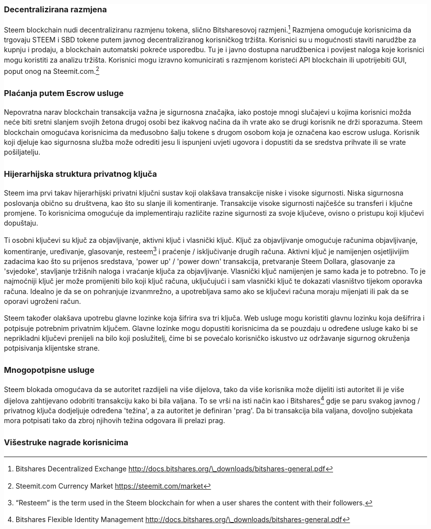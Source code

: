 ### Decentralizirana razmjena

Steem blockchain nudi decentraliziranu razmjenu tokena, slično Bitsharesovoj razmjeni.[^13] Razmjena omogućuje korisnicima da trgovaju STEEM i SBD tokene putem javnog decentraliziranog korisničkog tržišta. Korisnici su u mogućnosti staviti narudžbe za kupnju i prodaju, a blockchain automatski pokreće usporedbu. Tu je i javno dostupna narudžbenica i povijest naloga koje korisnici mogu koristiti za analizu tržišta. Korisnici mogu izravno komunicirati s razmjenom koristeći API blockchain ili upotrijebiti GUI, poput onog na Steemit.com.[^14]

### Plaćanja putem Escrow usluge

Nepovratna narav blockchain transakcija važna je sigurnosna značajka, iako postoje mnogi slučajevi u kojima korisnici možda neće biti sretni slanjem svojih žetona drugoj osobi bez ikakvog načina da ih vrate ako se drugi korisnik ne drži sporazuma. Steem blockchain omogućava korisnicima da međusobno šalju tokene s drugom osobom koja je označena kao escrow usluga. Korisnik koji djeluje kao sigurnosna služba može odrediti jesu li ispunjeni uvjeti ugovora i dopustiti da se sredstva prihvate ili se vrate pošiljatelju.

### Hijerarhijska struktura privatnog ključa

Steem ima prvi takav hijerarhijski privatni ključni sustav koji olakšava transakcije niske i visoke sigurnosti. Niska sigurnosna poslovanja obično su društvena, kao što su slanje ili komentiranje. Transakcije visoke sigurnosti najčešće su transferi i ključne promjene. To korisnicima omogućuje da implementiraju različite razine sigurnosti za svoje ključeve, ovisno o pristupu koji ključevi dopuštaju.

Ti osobni ključevi su ključ za objavljivanje, aktivni ključ i vlasnički ključ. Ključ za objavljivanje omogućuje računima objavljivanje, komentiranje, uređivanje, glasovanje, resteem[^15] i praćenje / isključivanje drugih računa. Aktivni ključ je namijenjen osjetljivijim zadacima kao što su prijenos sredstava, 'power up' / 'power down' transakcija, pretvaranje Steem Dollara, glasovanje za 'svjedoke', stavljanje tržišnih naloga i vraćanje ključa za objavljivanje. Vlasnički ključ namijenjen je samo kada je to potrebno. To je najmoćniji ključ jer može promijeniti bilo koji ključ računa, uključujući i sam vlasnički ključ te dokazati vlasništvo tijekom oporavka računa. Idealno je da se on pohranjuje izvanmrežno, a upotrebljava samo ako se ključevi računa moraju mijenjati ili pak da se oporavi ugroženi račun.

Steem također olakšava upotrebu glavne lozinke koja šifrira sva tri ključa. Web usluge mogu koristiti glavnu lozinku koja dešifrira i potpisuje potrebnim privatnim ključem. Glavne lozinke mogu dopustiti korisnicima da se pouzdaju u određene usluge kako bi se neprikladni ključevi prenijeli na bilo koji poslužitelj, čime bi se povećalo korisničko iskustvo uz održavanje sigurnog okruženja potpisivanja klijentske strane.

### Mnogopotpisne usluge

Steem blokada omogućava da se autoritet razdijeli na više dijelova, tako da više korisnika može dijeliti isti autoritet ili je više dijelova zahtijevano odobriti transakciju kako bi bila valjana. To se vrši na isti način kao i Bitshares[^16] gdje se paru svakog javnog / privatnog ključa dodjeljuje određena 'težina', a za autoritet je definiran 'prag'. Da bi transakcija bila valjana, dovoljno subjekata mora potpisati tako da zbroj njihovih težina odgovara ili prelazi prag.

### Višestruke nagrade korisnicima


[^1]: Delegated Proof of Stake Position Paper. Grigg, 2017. https://steemit.com/eos/@iang/seeking-consensus-on-consensus-dpos-or-delegated-proof-of-stake-and-the-two-generals-problem
[^2]: To differentiate it from the term for its blockchain, the correct spelling of Steem’s native digital token is STEEM.
[^3]: Transaction Volumes: Transactions Per Second Report. Steem Witness and user “@roadscape”. https://steemit.com/blockchain/@roadscape/tps-report-2-the-flippening
[^4]: Proof-of-Work. Wikipedia. https://en.wikipedia.org/wiki/Proof-of-work\_system
[^5]: Stolen Account Recovery initiation for Steemit.com users: 07-13-2017 https://steemit.com/recover\_account\_step\_1
[^6]: Bitcoin Scalability Problem https://en.wikipedia.org/wiki/Bitcoin\_scalability\_problem
[^7]: DPoS Whitepaper https://steemit.com/dpos/@dantheman/dpos-consensus-algorithm-this-missing-white-paper
[^8]: https://steemit.com/steemit/@steemitblog/proposing-hardfork-0-20-0-velocity
[^9]: ChainBase Release https://steemit.com/steem/@steemitblog/announcing-steem-0-14-4-shared-db-preview-release
[^10]: Graphene Documentation http://docs.bitshares.org/
[^11]: The component of the Steem blockchain framework responsible for processing transactions and the distribution of rewards.
[^12]: Steem Whitepaper https://steem.io/SteemWhitePaper.pdf
[^13]: Bitshares Decentralized Exchange http://docs.bitshares.org/\_downloads/bitshares-general.pdf
[^14]: Steemit.com Currency Market https://steemit.com/market
[^15]: “Resteem” is the term used in the Steem blockchain for when a user shares the content with their followers.
[^16]: Bitshares Flexible Identity Management http://docs.bitshares.org/\_downloads/bitshares-general.pdf
[^17]: Smart Media Tokens Whitepaper https://smt.steem.io/smt-whitepaper.pdf